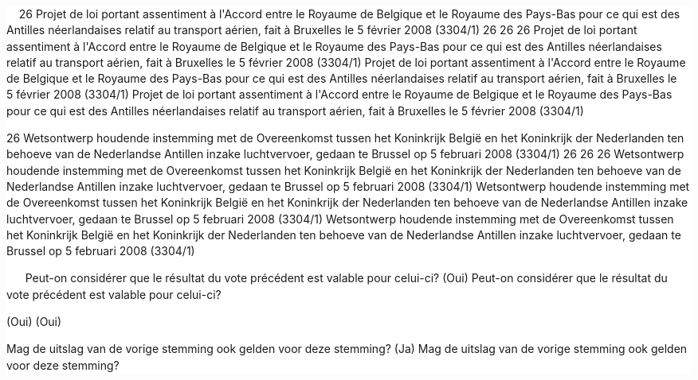  
 
26 Projet de loi portant assentiment à
l'Accord entre le Royaume de Belgique et le Royaume des Pays-Bas pour ce qui
est des Antilles néerlandaises relatif au transport aérien, fait à Bruxelles le
5 février 2008 (3304/1)
26
26
26
 Projet de loi portant assentiment à
l'Accord entre le Royaume de Belgique et le Royaume des Pays-Bas pour ce qui
est des Antilles néerlandaises relatif au transport aérien, fait à Bruxelles le
5 février 2008 (3304/1)
 Projet de loi portant assentiment à
l'Accord entre le Royaume de Belgique et le Royaume des Pays-Bas pour ce qui
est des Antilles néerlandaises relatif au transport aérien, fait à Bruxelles le
5 février 2008 (3304/1)
 Projet de loi portant assentiment à
l'Accord entre le Royaume de Belgique et le Royaume des Pays-Bas pour ce qui
est des Antilles néerlandaises relatif au transport aérien, fait à Bruxelles le
5 février 2008 (3304/1)


26 Wetsontwerp
houdende instemming met de Overeenkomst tussen het Koninkrijk België en het
Koninkrijk der Nederlanden ten behoeve van de Nederlandse Antillen inzake
luchtvervoer, gedaan te Brussel op 5 februari 2008 (3304/1)
26
26
26
 Wetsontwerp
houdende instemming met de Overeenkomst tussen het Koninkrijk België en het
Koninkrijk der Nederlanden ten behoeve van de Nederlandse Antillen inzake
luchtvervoer, gedaan te Brussel op 5 februari 2008 (3304/1)
 Wetsontwerp
houdende instemming met de Overeenkomst tussen het Koninkrijk België en het
Koninkrijk der Nederlanden ten behoeve van de Nederlandse Antillen inzake
luchtvervoer, gedaan te Brussel op 5 februari 2008 (3304/1)
 Wetsontwerp
houdende instemming met de Overeenkomst tussen het Koninkrijk België en het
Koninkrijk der Nederlanden ten behoeve van de Nederlandse Antillen inzake
luchtvervoer, gedaan te Brussel op 5 februari 2008 (3304/1)


 
 
 
Peut-on considérer que le résultat du vote
précédent est valable pour celui-ci? (Oui)
Peut-on considérer que le résultat du vote
précédent est valable pour celui-ci? 
 
(Oui)
(Oui)

Mag de uitslag van de vorige stemming ook
gelden voor deze stemming? (Ja)
Mag de uitslag van de vorige stemming ook
gelden voor deze stemming? 
 